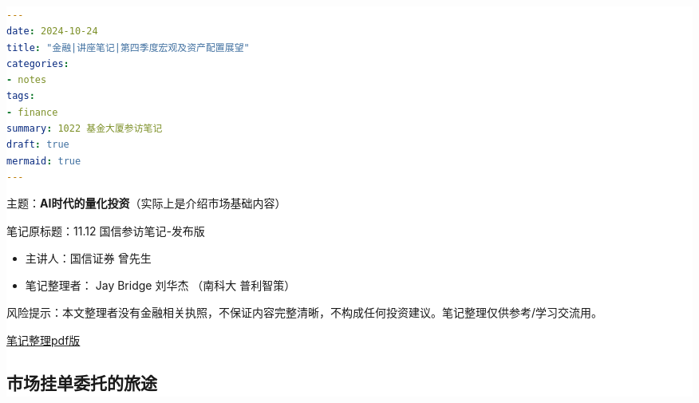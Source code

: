 ```yaml
---
date: 2024-10-24
title: "金融|讲座笔记|第四季度宏观及资产配置展望"
categories: 
- notes
tags: 
- finance
summary: 1022 基金大厦参访笔记 
draft: true
mermaid: true
---
```


主题：**AI时代的量化投资**（实际上是介绍市场基础内容）

笔记原标题：11.12 国信参访笔记-发布版

- 主讲人：国信证券 曾先生

- 笔记整理者： Jay Bridge 刘华杰 （南科大 普利智策）

风险提示：本文整理者没有金融相关执照，不保证内容完整清晰，不构成任何投资建议。笔记整理仅供参考/学习交流用。

[笔记整理pdf版](<AI时代的量化投资 笔记整理.pdf>)

## 市场挂单委托的旅途

